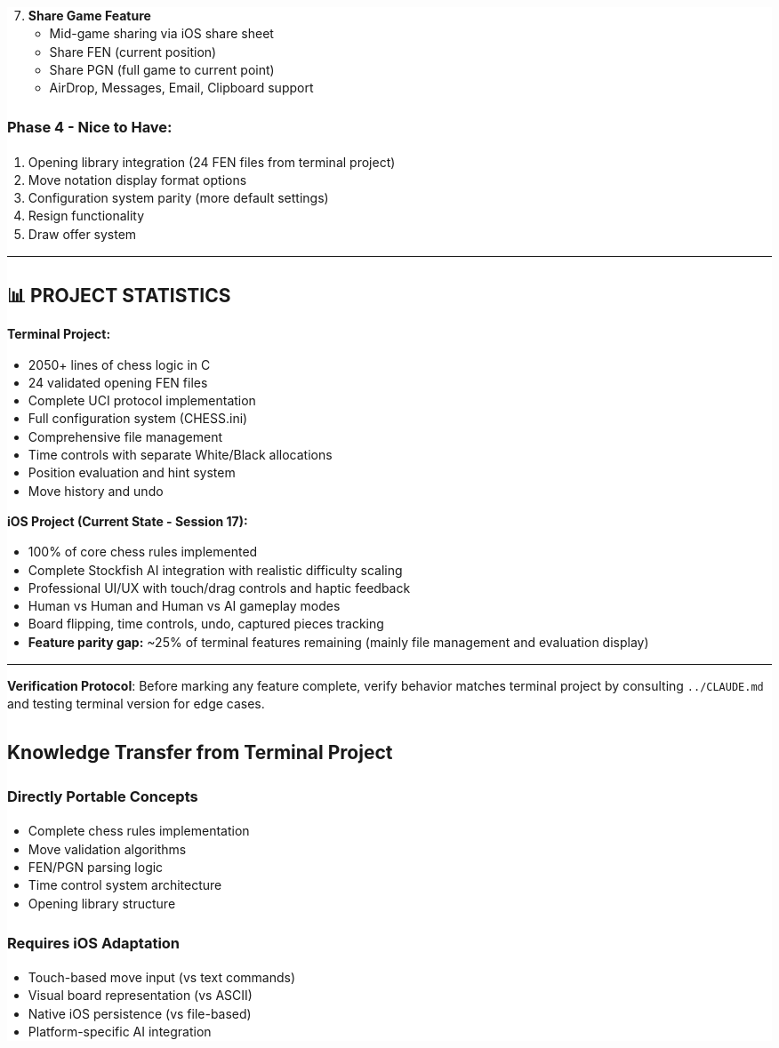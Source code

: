 7. **Share Game Feature**
   - Mid-game sharing via iOS share sheet
   - Share FEN (current position)
   - Share PGN (full game to current point)
   - AirDrop, Messages, Email, Clipboard support

### **Phase 4 - Nice to Have:**
1. Opening library integration (24 FEN files from terminal project)
2. Move notation display format options
3. Configuration system parity (more default settings)
4. Resign functionality
5. Draw offer system

---

## 📊 PROJECT STATISTICS

**Terminal Project:**
- 2050+ lines of chess logic in C
- 24 validated opening FEN files
- Complete UCI protocol implementation
- Full configuration system (CHESS.ini)
- Comprehensive file management
- Time controls with separate White/Black allocations
- Position evaluation and hint system
- Move history and undo

**iOS Project (Current State - Session 17):**
- 100% of core chess rules implemented
- Complete Stockfish AI integration with realistic difficulty scaling
- Professional UI/UX with touch/drag controls and haptic feedback
- Human vs Human and Human vs AI gameplay modes
- Board flipping, time controls, undo, captured pieces tracking
- **Feature parity gap:** ~25% of terminal features remaining (mainly file management and evaluation display)

---

**Verification Protocol**: Before marking any feature complete, verify
behavior matches terminal project by consulting `../CLAUDE.md` and
testing terminal version for edge cases.

## Knowledge Transfer from Terminal Project

### Directly Portable Concepts
- Complete chess rules implementation
- Move validation algorithms
- FEN/PGN parsing logic
- Time control system architecture
- Opening library structure

### Requires iOS Adaptation
- Touch-based move input (vs text commands)
- Visual board representation (vs ASCII)
- Native iOS persistence (vs file-based)
- Platform-specific AI integration
